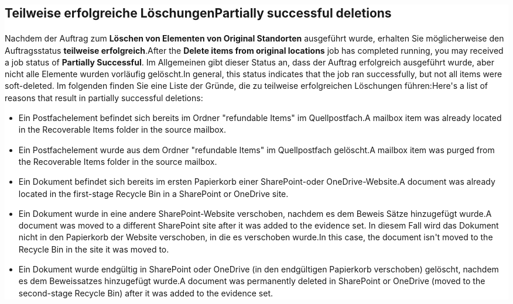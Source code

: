 ## <a name="partially-successful-deletions"></a><span data-ttu-id="7eb72-165">Teilweise erfolgreiche Löschungen</span><span class="sxs-lookup"><span data-stu-id="7eb72-165">Partially successful deletions</span></span>

<span data-ttu-id="7eb72-166">Nachdem der Auftrag zum **Löschen von Elementen von Original Standorten** ausgeführt wurde, erhalten Sie möglicherweise den Auftragsstatus **teilweise erfolgreich**.</span><span class="sxs-lookup"><span data-stu-id="7eb72-166">After the **Delete items from original locations** job has completed running, you may received a job status of **Partially Successful**.</span></span> <span data-ttu-id="7eb72-167">Im Allgemeinen gibt dieser Status an, dass der Auftrag erfolgreich ausgeführt wurde, aber nicht alle Elemente wurden vorläufig gelöscht.</span><span class="sxs-lookup"><span data-stu-id="7eb72-167">In general, this status indicates that the job ran successfully, but not all items were soft-deleted.</span></span> <span data-ttu-id="7eb72-168">Im folgenden finden Sie eine Liste der Gründe, die zu teilweise erfolgreichen Löschungen führen:</span><span class="sxs-lookup"><span data-stu-id="7eb72-168">Here's a list of reasons that result in partially successful deletions:</span></span>

- <span data-ttu-id="7eb72-169">Ein Postfachelement befindet sich bereits im Ordner "refundable Items" im Quellpostfach.</span><span class="sxs-lookup"><span data-stu-id="7eb72-169">A mailbox item was already located in the Recoverable Items folder in the source mailbox.</span></span>

- <span data-ttu-id="7eb72-170">Ein Postfachelement wurde aus dem Ordner "refundable Items" im Quellpostfach gelöscht.</span><span class="sxs-lookup"><span data-stu-id="7eb72-170">A mailbox item was purged from the Recoverable Items folder in the source mailbox.</span></span>

- <span data-ttu-id="7eb72-171">Ein Dokument befindet sich bereits im ersten Papierkorb einer SharePoint-oder OneDrive-Website.</span><span class="sxs-lookup"><span data-stu-id="7eb72-171">A document was already located in the first-stage Recycle Bin in a SharePoint or OneDrive site.</span></span>

- <span data-ttu-id="7eb72-172">Ein Dokument wurde in eine andere SharePoint-Website verschoben, nachdem es dem Beweis Sätze hinzugefügt wurde.</span><span class="sxs-lookup"><span data-stu-id="7eb72-172">A document was moved to a different SharePoint site after it was added to the evidence set.</span></span> <span data-ttu-id="7eb72-173">In diesem Fall wird das Dokument nicht in den Papierkorb der Website verschoben, in die es verschoben wurde.</span><span class="sxs-lookup"><span data-stu-id="7eb72-173">In this case, the document isn't moved to the Recycle Bin in the site it was moved to.</span></span>

- <span data-ttu-id="7eb72-174">Ein Dokument wurde endgültig in SharePoint oder OneDrive (in den endgültigen Papierkorb verschoben) gelöscht, nachdem es dem Beweissatzes hinzugefügt wurde.</span><span class="sxs-lookup"><span data-stu-id="7eb72-174">A document was permanently deleted in SharePoint or OneDrive (moved to the second-stage Recycle Bin) after it was added to the evidence set.</span></span>
